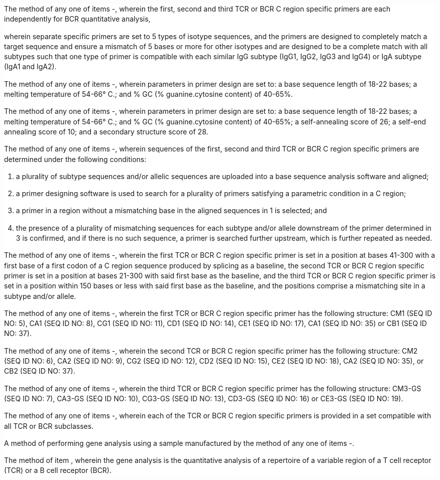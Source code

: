 <A10> The method of any one of items <A1>-<A9>, wherein the first, second and third TCR or BCR C region specific primers are each independently for BCR quantitative analysis,

wherein separate specific primers are set to 5 types of isotype sequences, and the primers are designed to completely match a target sequence and ensure a mismatch of 5 bases or more for other isotypes and are designed to be a complete match with all subtypes such that one type of primer is compatible with each similar IgG subtype (IgG1, IgG2, IgG3 and IgG4) or IgA subtype (IgA1 and IgA2).

<A11> The method of any one of items <A1>-<A10>, wherein parameters in primer design are set to: a base sequence length of 18-22 bases; a melting temperature of 54-66° C.; and % GC (% guanine.cytosine content) of 40-65%.

<A12> The method of any one of items <A1>-<A11>, wherein parameters in primer design are set to: a base sequence length of 18-22 bases; a melting temperature of 54-66° C.; and % GC (% guanine.cytosine content) of 40-65%; a self-annealing score of 26; a self-end annealing score of 10; and a secondary structure score of 28.

<A13> The method of any one of items <A1>-<A12>, wherein sequences of the first, second and third TCR or BCR C region specific primers are determined under the following conditions:

1. a plurality of subtype sequences and/or allelic sequences are uploaded into a base sequence analysis software and aligned;

2. a primer designing software is used to search for a plurality of primers satisfying a parametric condition in a C region;

3. a primer in a region without a mismatching base in the aligned sequences in 1 is selected; and

4. the presence of a plurality of mismatching sequences for each subtype and/or allele downstream of the primer determined in 3 is confirmed, and if there is no such sequence, a primer is searched further upstream, which is further repeated as needed.

<A14> The method of any one of items <A1>-<A13>, wherein the first TCR or BCR C region specific primer is set in a position at bases 41-300 with a first base of a first codon of a C region sequence produced by splicing as a baseline, the second TCR or BCR C region specific primer is set in a position at bases 21-300 with said first base as the baseline, and the third TCR or BCR C region specific primer is set in a position within 150 bases or less with said first base as the baseline, and the positions comprise a mismatching site in a subtype and/or allele.

<A15> The method of any one of items <A1>-<A14>, wherein the first TCR or BCR C region specific primer has the following structure: CM1 (SEQ ID NO: 5), CA1 (SEQ ID NO: 8), CG1 (SEQ ID NO: 11), CD1 (SEQ ID NO: 14), CE1 (SEQ ID NO: 17), CA1 (SEQ ID NO: 35) or CB1 (SEQ ID NO: 37).

<A16> The method of any one of items <A1>-<A15>, wherein the second TCR or BCR C region specific primer has the following structure: CM2 (SEQ ID NO: 6), CA2 (SEQ ID NO: 9), CG2 (SEQ ID NO: 12), CD2 (SEQ ID NO: 15), CE2 (SEQ ID NO: 18), CA2 (SEQ ID NO: 35), or CB2 (SEQ ID NO: 37).

<A17> The method of any one of items <A1>-<A16>, wherein the third TCR or BCR C region specific primer has the following structure: CM3-GS (SEQ ID NO: 7), CA3-GS (SEQ ID NO: 10), CG3-GS (SEQ ID NO: 13), CD3-GS (SEQ ID NO: 16) or CE3-GS (SEQ ID NO: 19).

<A18> The method of any one of items <A1>-<A17>, wherein each of the TCR or BCR C region specific primers is provided in a set compatible with all TCR or BCR subclasses.

<A19> A method of performing gene analysis using a sample manufactured by the method of any one of items <A1>-<A18>.

<A20> The method of item <A19>, wherein the gene analysis is the quantitative analysis of a repertoire of a variable region of a T cell receptor (TCR) or a B cell receptor (BCR).
